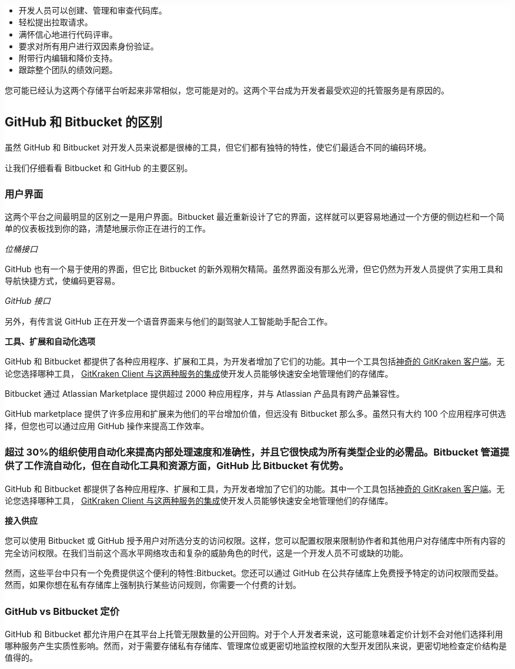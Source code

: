 *   开发人员可以创建、管理和审查代码库。
*   轻松提出拉取请求。
*   满怀信心地进行代码评审。
*   要求对所有用户进行双因素身份验证。
*   附带行内编辑和降价支持。
*   跟踪整个团队的绩效问题。

您可能已经认为这两个存储平台听起来非常相似，您可能是对的。这两个平台成为开发者最受欢迎的托管服务是有原因的。

## **GitHub 和 Bitbucket 的区别**

虽然 GitHub 和 Bitbucket 对开发人员来说都是很棒的工具，但它们都有独特的特性，使它们最适合不同的编码环境。

让我们仔细看看 Bitbucket 和 GitHub 的主要区别。

### **用户界面**

这两个平台之间最明显的区别之一是用户界面。Bitbucket 最近重新设计了它的界面，这样就可以更容易地通过一个方便的侧边栏和一个简单的仪表板找到你的路，清楚地展示你正在进行的工作。

*位桶接口*

GitHub 也有一个易于使用的界面，但它比 Bitbucket 的新外观稍欠精简。虽然界面没有那么光滑，但它仍然为开发人员提供了实用工具和导航快捷方式，使编码更容易。

*GitHub 接口*

另外，有传言说 GitHub 正在开发一个语音界面来与他们的副驾驶人工智能助手配合工作。

**工具、扩展和自动化选项**

GitHub 和 Bitbucket 都提供了各种应用程序、扩展和工具，为开发者增加了它们的功能。其中一个工具包括[神奇的 GitKraken 客户端](https://www.gitkraken.com/git-client/try-free)。无论您选择哪种工具， [GitKraken Client 与这两种服务的集成](https://help.gitkraken.com/gitkraken-client/integrations/)使开发人员能够快速安全地管理他们的存储库。

Bitbucket 通过 Atlassian Marketplace 提供超过 2000 种应用程序，并与 Atlassian 产品具有跨产品兼容性。

GitHub marketplace 提供了许多应用和扩展来为他们的平台增加价值，但远没有 Bitbucket 那么多。虽然只有大约 100 个应用程序可供选择，但您也可以通过应用 GitHub 操作来提高工作效率。

### 超过 30%的组织使用自动化来提高内部处理速度和准确性，并且它很快成为所有类型企业的必需品。Bitbucket 管道提供了工作流自动化，但在自动化工具和资源方面，GitHub 比 Bitbucket 有优势。

GitHub 和 Bitbucket 都提供了各种应用程序、扩展和工具，为开发者增加了它们的功能。其中一个工具包括[神奇的 GitKraken 客户端](https://www.gitkraken.com/git-client/try-free)。无论您选择哪种工具， [GitKraken Client 与这两种服务的集成](https://help.gitkraken.com/gitkraken-client/integrations/)使开发人员能够快速安全地管理他们的存储库。

**接入供应**

您可以使用 Bitbucket 或 GitHub 授予用户对所选分支的访问权限。这样，您可以配置权限来限制协作者和其他用户对存储库中所有内容的完全访问权限。在我们当前这个高水平网络攻击和复杂的威胁角色的时代，这是一个开发人员不可或缺的功能。

然而，这些平台中只有一个免费提供这个便利的特性:Bitbucket。您还可以通过 GitHub 在公共存储库上免费授予特定的访问权限而受益。然而，如果你想在私有存储库上强制执行某些访问规则，你需要一个付费的计划。

### **GitHub vs Bitbucket 定价**

GitHub 和 Bitbucket 都允许用户在其平台上托管无限数量的公开回购。对于个人开发者来说，这可能意味着定价计划不会对他们选择利用哪种服务产生实质性影响。然而，对于需要存储私有存储库、管理席位或更密切地监控权限的大型开发团队来说，更密切地检查定价结构是值得的。
